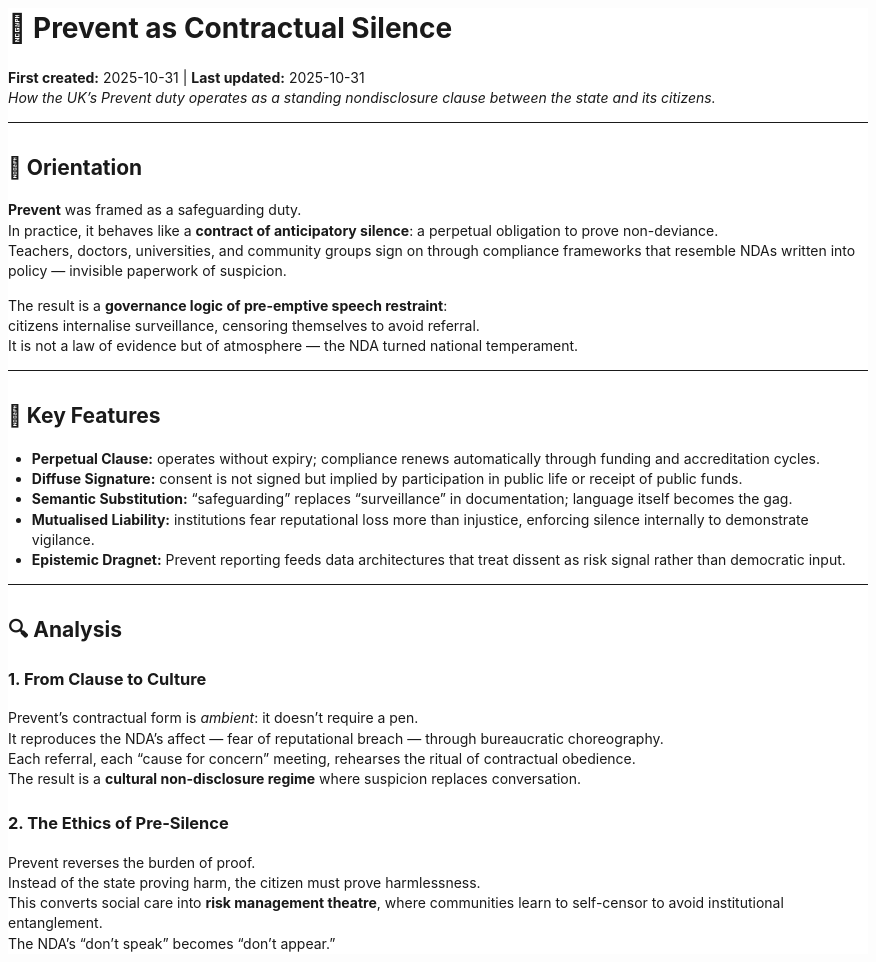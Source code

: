 # 🚨 Prevent as Contractual Silence  
**First created:** 2025-10-31 | **Last updated:** 2025-10-31  
*How the UK’s Prevent duty operates as a standing nondisclosure clause between the state and its citizens.*

---

## 🧭 Orientation  

**Prevent** was framed as a safeguarding duty.  
In practice, it behaves like a **contract of anticipatory silence**: a perpetual obligation to prove non-deviance.  
Teachers, doctors, universities, and community groups sign on through compliance frameworks that resemble NDAs written into policy — invisible paperwork of suspicion.  

The result is a **governance logic of pre-emptive speech restraint**:  
citizens internalise surveillance, censoring themselves to avoid referral.  
It is not a law of evidence but of atmosphere — the NDA turned national temperament.  

---

## 🧩 Key Features  

- **Perpetual Clause:** operates without expiry; compliance renews automatically through funding and accreditation cycles.  
- **Diffuse Signature:** consent is not signed but implied by participation in public life or receipt of public funds.  
- **Semantic Substitution:** “safeguarding” replaces “surveillance” in documentation; language itself becomes the gag.  
- **Mutualised Liability:** institutions fear reputational loss more than injustice, enforcing silence internally to demonstrate vigilance.  
- **Epistemic Dragnet:** Prevent reporting feeds data architectures that treat dissent as risk signal rather than democratic input.  

---

## 🔍 Analysis  

### 1. From Clause to Culture  

Prevent’s contractual form is *ambient*: it doesn’t require a pen.  
It reproduces the NDA’s affect — fear of reputational breach — through bureaucratic choreography.  
Each referral, each “cause for concern” meeting, rehearses the ritual of contractual obedience.  
The result is a **cultural non-disclosure regime** where suspicion replaces conversation.  

### 2. The Ethics of Pre-Silence  

Prevent reverses the burden of proof.  
Instead of the state proving harm, the citizen must prove harmlessness.  
This converts social care into **risk management theatre**, where communities learn to self-censor to avoid institutional entanglement.  
The NDA’s “don’t speak” becomes “don’t appear.”  
